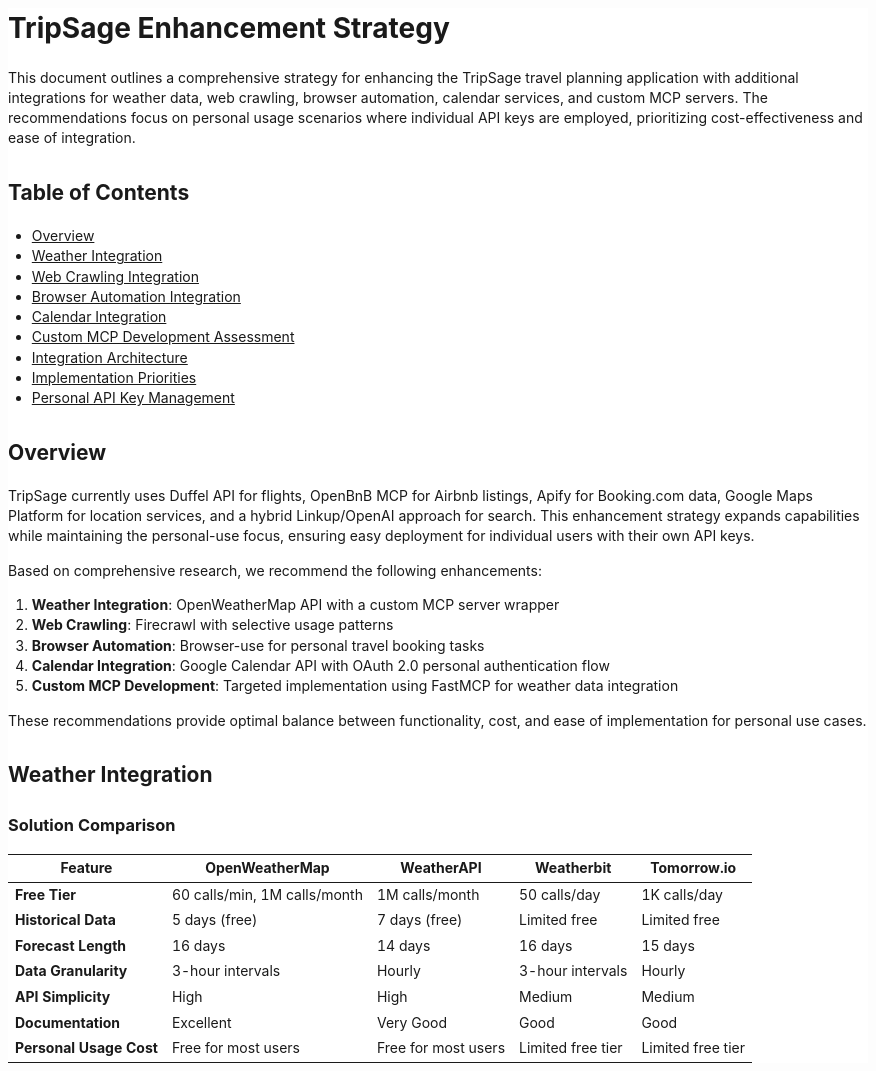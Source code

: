 # TripSage Enhancement Strategy

This document outlines a comprehensive strategy for enhancing the TripSage travel planning application with additional integrations for weather data, web crawling, browser automation, calendar services, and custom MCP servers. The recommendations focus on personal usage scenarios where individual API keys are employed, prioritizing cost-effectiveness and ease of integration.

## Table of Contents

- [Overview](#overview)
- [Weather Integration](#weather-integration)
- [Web Crawling Integration](#web-crawling-integration)
- [Browser Automation Integration](#browser-automation-integration)
- [Calendar Integration](#calendar-integration)
- [Custom MCP Development Assessment](#custom-mcp-development-assessment)
- [Integration Architecture](#integration-architecture)
- [Implementation Priorities](#implementation-priorities)
- [Personal API Key Management](#personal-api-key-management)

## Overview

TripSage currently uses Duffel API for flights, OpenBnB MCP for Airbnb listings, Apify for Booking.com data, Google Maps Platform for location services, and a hybrid Linkup/OpenAI approach for search. This enhancement strategy expands capabilities while maintaining the personal-use focus, ensuring easy deployment for individual users with their own API keys.

Based on comprehensive research, we recommend the following enhancements:

1. **Weather Integration**: OpenWeatherMap API with a custom MCP server wrapper
2. **Web Crawling**: Firecrawl with selective usage patterns
3. **Browser Automation**: Browser-use for personal travel booking tasks
4. **Calendar Integration**: Google Calendar API with OAuth 2.0 personal authentication flow
5. **Custom MCP Development**: Targeted implementation using FastMCP for weather data integration

These recommendations provide optimal balance between functionality, cost, and ease of implementation for personal use cases.

## Weather Integration

### Solution Comparison

| Feature                 | OpenWeatherMap               | WeatherAPI          | Weatherbit        | Tomorrow.io       |
| ----------------------- | ---------------------------- | ------------------- | ----------------- | ----------------- |
| **Free Tier**           | 60 calls/min, 1M calls/month | 1M calls/month      | 50 calls/day      | 1K calls/day      |
| **Historical Data**     | 5 days (free)                | 7 days (free)       | Limited free      | Limited free      |
| **Forecast Length**     | 16 days                      | 14 days             | 16 days           | 15 days           |
| **Data Granularity**    | 3-hour intervals             | Hourly              | 3-hour intervals  | Hourly            |
| **API Simplicity**      | High                         | High                | Medium            | Medium            |
| **Documentation**       | Excellent                    | Very Good           | Good              | Good              |
| **Personal Usage Cost** | Free for most users          | Free for most users | Limited free tier | Limited free tier |
